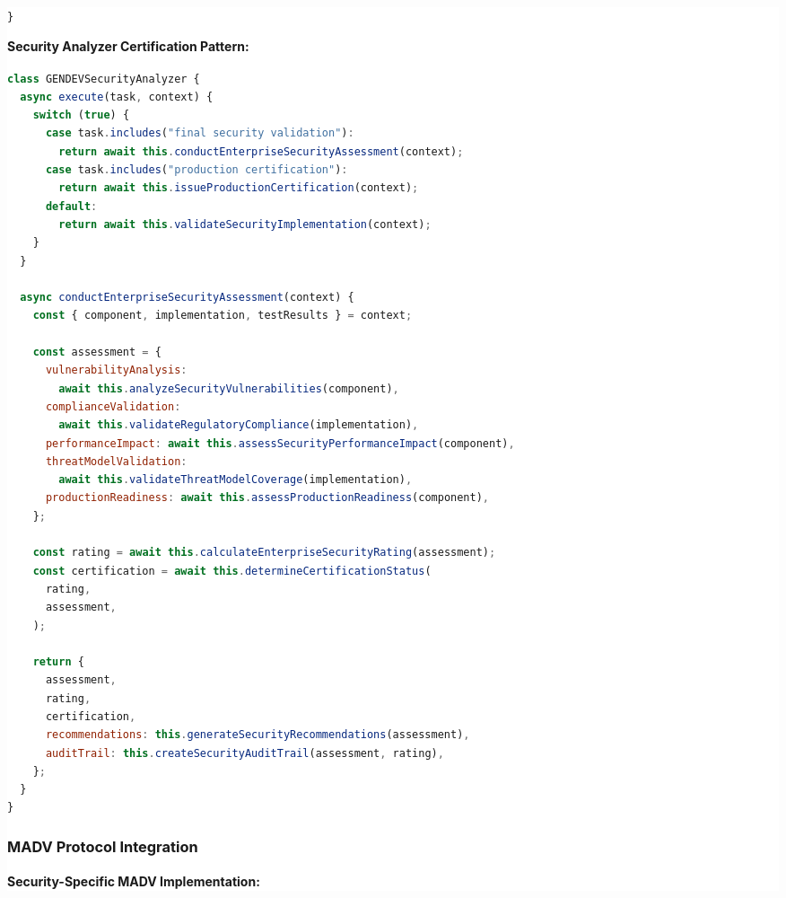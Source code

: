 ```javascript
}
```

**Security Analyzer Certification Pattern:**

```javascript
class GENDEVSecurityAnalyzer {
  async execute(task, context) {
    switch (true) {
      case task.includes("final security validation"):
        return await this.conductEnterpriseSecurityAssessment(context);
      case task.includes("production certification"):
        return await this.issueProductionCertification(context);
      default:
        return await this.validateSecurityImplementation(context);
    }
  }

  async conductEnterpriseSecurityAssessment(context) {
    const { component, implementation, testResults } = context;

    const assessment = {
      vulnerabilityAnalysis:
        await this.analyzeSecurityVulnerabilities(component),
      complianceValidation:
        await this.validateRegulatoryCompliance(implementation),
      performanceImpact: await this.assessSecurityPerformanceImpact(component),
      threatModelValidation:
        await this.validateThreatModelCoverage(implementation),
      productionReadiness: await this.assessProductionReadiness(component),
    };

    const rating = await this.calculateEnterpriseSecurityRating(assessment);
    const certification = await this.determineCertificationStatus(
      rating,
      assessment,
    );

    return {
      assessment,
      rating,
      certification,
      recommendations: this.generateSecurityRecommendations(assessment),
      auditTrail: this.createSecurityAuditTrail(assessment, rating),
    };
  }
}
```

### MADV Protocol Integration

**Security-Specific MADV Implementation:**
